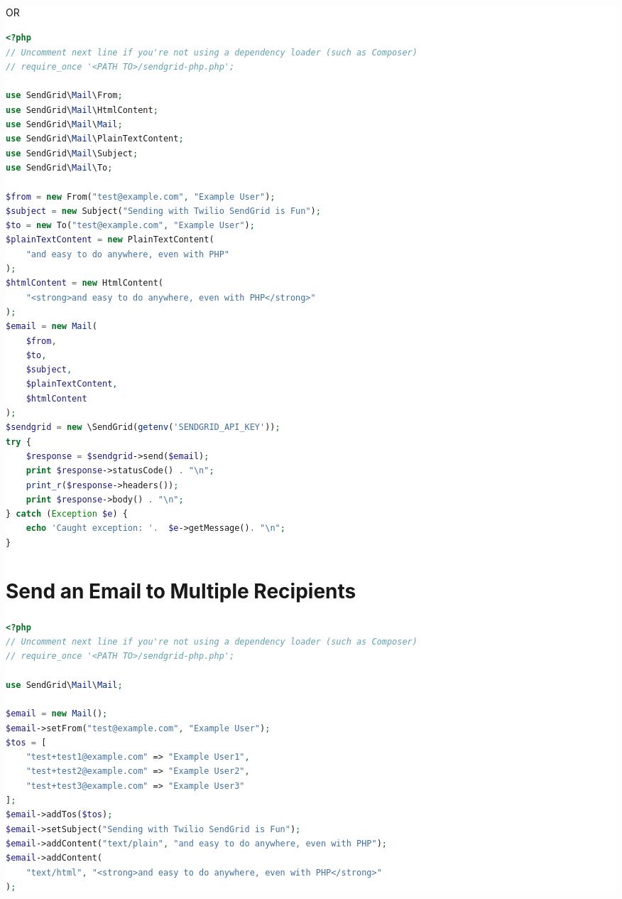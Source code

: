 OR

```php
<?php
// Uncomment next line if you're not using a dependency loader (such as Composer)
// require_once '<PATH TO>/sendgrid-php.php';

use SendGrid\Mail\From;
use SendGrid\Mail\HtmlContent;
use SendGrid\Mail\Mail;
use SendGrid\Mail\PlainTextContent;
use SendGrid\Mail\Subject;
use SendGrid\Mail\To;

$from = new From("test@example.com", "Example User");
$subject = new Subject("Sending with Twilio SendGrid is Fun");
$to = new To("test@example.com", "Example User");
$plainTextContent = new PlainTextContent(
    "and easy to do anywhere, even with PHP"
);
$htmlContent = new HtmlContent(
    "<strong>and easy to do anywhere, even with PHP</strong>"
);
$email = new Mail(
    $from,
    $to,
    $subject,
    $plainTextContent,
    $htmlContent
);
$sendgrid = new \SendGrid(getenv('SENDGRID_API_KEY'));
try {
    $response = $sendgrid->send($email);
    print $response->statusCode() . "\n";
    print_r($response->headers());
    print $response->body() . "\n";
} catch (Exception $e) {
    echo 'Caught exception: '.  $e->getMessage(). "\n";
}
```

<a name="single-email-multiple-recipients"></a>
# Send an Email to Multiple Recipients

```php
<?php
// Uncomment next line if you're not using a dependency loader (such as Composer)
// require_once '<PATH TO>/sendgrid-php.php';

use SendGrid\Mail\Mail;

$email = new Mail(); 
$email->setFrom("test@example.com", "Example User");
$tos = [ 
    "test+test1@example.com" => "Example User1",
    "test+test2@example.com" => "Example User2",
    "test+test3@example.com" => "Example User3"
];
$email->addTos($tos);
$email->setSubject("Sending with Twilio SendGrid is Fun");
$email->addContent("text/plain", "and easy to do anywhere, even with PHP");
$email->addContent(
    "text/html", "<strong>and easy to do anywhere, even with PHP</strong>"
);
```